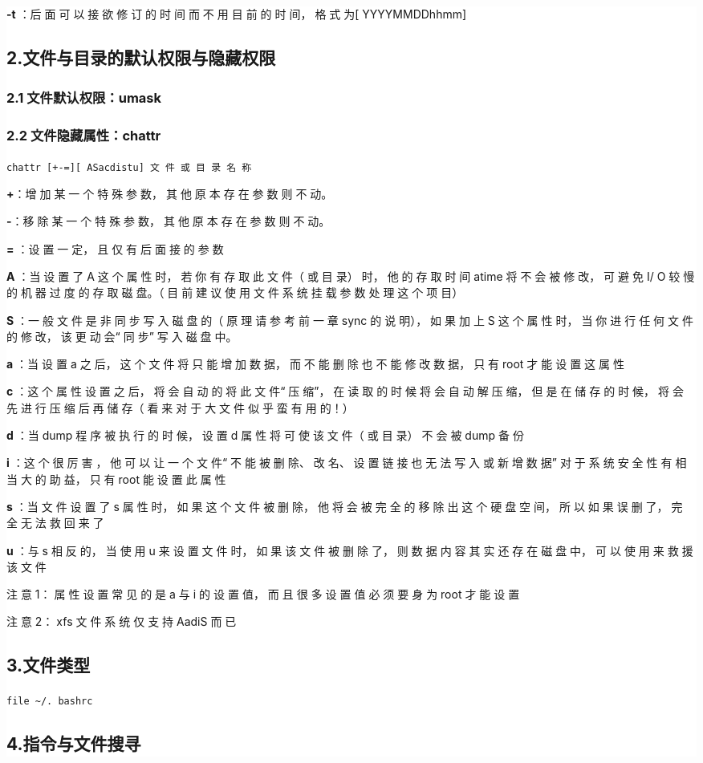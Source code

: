 **-t** ：后 面 可 以 接 欲 修 订 的 时 间 而 不 用 目 前 的 时 间， 格 式 为[ YYYYMMDDhhmm]



## 2.文件与目录的默认权限与隐藏权限

### 2.1 文件默认权限：umask



### 2.2 文件隐藏属性：chattr

```
chattr [+-=][ ASacdistu] 文 件 或 目 录 名 称
```

**+**：增 加 某 一 个 特 殊 参 数， 其 他 原 本 存 在 参 数 则 不 动。 

**-**：移 除 某 一 个 特 殊 参 数， 其 他 原 本 存 在 参 数 则 不 动。 

**=** ：设 置 一 定， 且 仅 有 后 面 接 的 参 数 

**A** ：当 设 置 了 A 这 个 属 性 时， 若 你 有 存 取 此 文 件（ 或 目 录） 时， 他 的 存 取 时 间 atime 将 不 会 被 修 改， 可 避 免 I/ O 较 慢 的 机 器 过 度 的 存 取 磁 盘。（ 目 前 建 议 使 用 文 件 系 统 挂 载 参 数 处 理 这 个 项 目） 

**S** ：一 般 文 件 是 非 同 步 写 入 磁 盘 的（ 原 理 请 参 考 前 一 章 sync 的 说 明）， 如 果 加 上 S 这 个 属 性 时， 当 你 进 行 任 何 文 件 的 修 改， 该 更 动 会“ 同 步” 写 入 磁 盘 中。 

**a** ：当 设 置 a 之 后， 这 个 文 件 将 只 能 增 加 数 据， 而 不 能 删 除 也 不 能 修 改 数 据， 只 有 root 才 能 设 置 这 属 性 

**c** ：这 个 属 性 设 置 之 后， 将 会 自 动 的 将 此 文 件“ 压 缩”， 在 读 取 的 时 候 将 会 自 动 解 压 缩， 但 是 在 储 存 的 时 候， 将 会 先 进 行 压 缩 后 再 储 存（ 看 来 对 于 大 文 件 似 乎 蛮 有 用 的！） 

**d** ：当 dump 程 序 被 执 行 的 时 候， 设 置 d 属 性 将 可 使 该 文 件（ 或 目 录） 不 会 被 dump 备 份 

**i** ：这 个 很 厉 害 ， 他 可 以 让 一 个 文 件“ 不 能 被 删 除、 改 名、 设 置 链 接 也 无 法 写 入 或 新 增 数 据” 对 于 系 统 安 全 性 有 相 当 大 的 助 益， 只 有 root 能 设 置 此 属 性

**s** ：当 文 件 设 置 了 s 属 性 时， 如 果 这 个 文 件 被 删 除， 他 将 会 被 完 全 的 移 除 出 这 个 硬 盘 空 间， 所 以 如 果 误 删 了， 完 全 无 法 救 回 来 了 

**u** ：与 s 相 反 的， 当 使 用 u 来 设 置 文 件 时， 如 果 该 文 件 被 删 除 了， 则 数 据 内 容 其 实 还 存 在 磁 盘 中， 可 以 使 用 来 救 援 该 文 件

注 意 1： 属 性 设 置 常 见 的 是 a 与 i 的 设 置 值， 而 且 很 多 设 置 值 必 须 要 身 为 root 才 能 设 置 

注 意 2： xfs 文 件 系 统 仅 支 持 AadiS 而 已



## 3.文件类型

```
file ~/. bashrc
```



## 4.指令与文件搜寻
